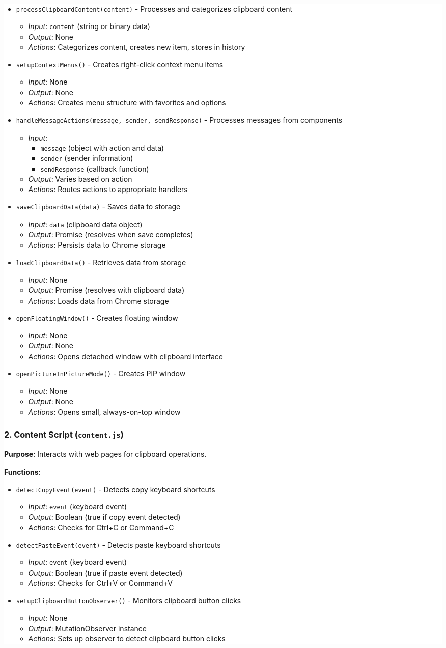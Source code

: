 - `processClipboardContent(content)` - Processes and categorizes clipboard content
  - *Input*: `content` (string or binary data)
  - *Output*: None
  - *Actions*: Categorizes content, creates new item, stores in history

- `setupContextMenus()` - Creates right-click context menu items
  - *Input*: None
  - *Output*: None
  - *Actions*: Creates menu structure with favorites and options

- `handleMessageActions(message, sender, sendResponse)` - Processes messages from components
  - *Input*: 
    - `message` (object with action and data)
    - `sender` (sender information)
    - `sendResponse` (callback function)
  - *Output*: Varies based on action
  - *Actions*: Routes actions to appropriate handlers

- `saveClipboardData(data)` - Saves data to storage
  - *Input*: `data` (clipboard data object)
  - *Output*: Promise (resolves when save completes)
  - *Actions*: Persists data to Chrome storage

- `loadClipboardData()` - Retrieves data from storage
  - *Input*: None
  - *Output*: Promise (resolves with clipboard data)
  - *Actions*: Loads data from Chrome storage

- `openFloatingWindow()` - Creates floating window
  - *Input*: None
  - *Output*: None
  - *Actions*: Opens detached window with clipboard interface

- `openPictureInPictureMode()` - Creates PiP window
  - *Input*: None
  - *Output*: None
  - *Actions*: Opens small, always-on-top window

### 2. Content Script (`content.js`)

**Purpose**: Interacts with web pages for clipboard operations.

**Functions**:
- `detectCopyEvent(event)` - Detects copy keyboard shortcuts
  - *Input*: `event` (keyboard event)
  - *Output*: Boolean (true if copy event detected)
  - *Actions*: Checks for Ctrl+C or Command+C

- `detectPasteEvent(event)` - Detects paste keyboard shortcuts
  - *Input*: `event` (keyboard event)
  - *Output*: Boolean (true if paste event detected)
  - *Actions*: Checks for Ctrl+V or Command+V

- `setupClipboardButtonObserver()` - Monitors clipboard button clicks
  - *Input*: None
  - *Output*: MutationObserver instance
  - *Actions*: Sets up observer to detect clipboard button clicks
